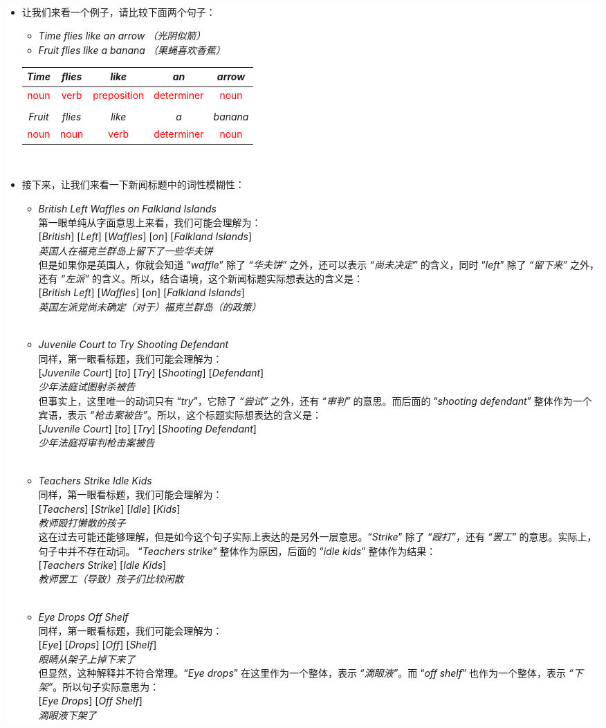 * 让我们来看一个例子，请比较下面两个句子：
  * $\textit{Time flies like an arrow}$ *（光阴似箭）*
  * $\textit{Fruit flies like a banana}$ *（果蝇喜欢香蕉）*

  |$\textit{Time}$|$\textit{flies}$|$\textit{like}$|$\textit{an}$|$\textit{arrow}$|
  |:--:|:--:|:--:|:--:|:--:|
  |<span style="color:red">noun</span>|<span style="color:red">verb</span>|<span style="color:red">preposition</span>|<span style="color:red">determiner</span>|<span style="color:red">noun</span>|
  ||||||
  |$\textit{Fruit}$|$\textit{flies}$|$\textit{like}$|$\textit{a}$|$\textit{banana}$|
  |<span style="color:red">noun</span>|<span style="color:red">noun</span>|<span style="color:red">verb</span>|<span style="color:red">determiner</span>|<span style="color:red">noun</span>|

  <br>

* 接下来，让我们来看一下新闻标题中的词性模糊性：
  * $\textit{British Left Waffles on Falkland Islands}$  
    第一眼单纯从字面意思上来看，我们可能会理解为：  
    [$\textit{British}$] [$\textit{Left}$] [$\textit{Waffles}$] [$\textit{on}$] [$\textit{Falkland Islands}$]  
    *英国人在福克兰群岛上留下了一些华夫饼*  
    但是如果你是英国人，你就会知道 “$\textit{waffle}$” 除了 *“华夫饼”* 之外，还可以表示 *“尚未决定”* 的含义，同时 “$\textit{left}$” 除了 *“留下来”* 之外，还有 *“左派”* 的含义。所以，结合语境，这个新闻标题实际想表达的含义是：  
    [$\textit{British Left}$] [$\textit{Waffles}$] [$\textit{on}$] [$\textit{Falkland Islands}$]  
    *英国左派党尚未确定（对于）福克兰群岛（的政策）*
    <br>
    <br>

  * $\textit{Juvenile Court to Try Shooting Defendant}$  
    同样，第一眼看标题，我们可能会理解为：  
    [$\textit{Juvenile Court}$] [$\textit{to}$] [$\textit{Try}$] [$\textit{Shooting}$] [$\textit{Defendant}$]  
    *少年法庭试图射杀被告*  
    但事实上，这里唯一的动词只有 “$\textit{try}$”，它除了 *“尝试”* 之外，还有 *“审判”* 的意思。而后面的 “$\textit{shooting defendant}$” 整体作为一个宾语，表示 *“枪击案被告”*。所以，这个标题实际想表达的含义是：  
    [$\textit{Juvenile Court}$] [$\textit{to}$] [$\textit{Try}$] [$\textit{Shooting Defendant}$]  
    *少年法庭将审判枪击案被告*
    <br>
    <br>

  * $\textit{Teachers Strike Idle Kids}$  
    同样，第一眼看标题，我们可能会理解为：  
    [$\textit{Teachers}$] [$\textit{Strike}$] [$\textit{Idle}$] [$\textit{Kids}$]  
    *教师殴打懒散的孩子*  
    这在过去可能还能够理解，但是如今这个句子实际上表达的是另外一层意思。“$\textit{Strike}$” 除了 *“殴打”*，还有 *“罢工”* 的意思。实际上，句子中并不存在动词。 “$\textit{Teachers strike}$” 整体作为原因，后面的 “$\textit{idle kids}$” 整体作为结果：  
    [$\textit{Teachers Strike}$] [$\textit{Idle Kids}$]  
    *教师罢工（导致）孩子们比较闲散*
    <br>
    <br>

  * $\textit{Eye Drops Off Shelf}$  
    同样，第一眼看标题，我们可能会理解为：  
    [$\textit{Eye}$] [$\textit{Drops}$] [$\textit{Off}$] [$\textit{Shelf}$]  
    *眼睛从架子上掉下来了*  
    但显然，这种解释并不符合常理。“$\textit{Eye drops}$” 在这里作为一个整体，表示 *“滴眼液”*。而 “$\textit{off shelf}$” 也作为一个整体，表示 *“下架”*。所以句子实际意思为：  
    [$\textit{Eye Drops}$] [$\textit{Off Shelf}$]  
    *滴眼液下架了*

